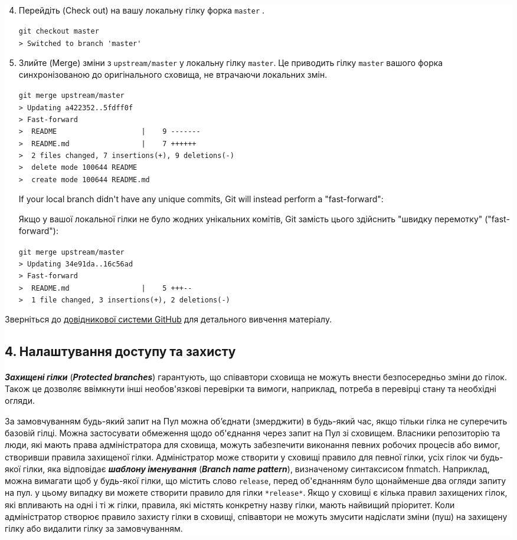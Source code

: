 4. Перейдіть (Check out) на вашу локальну гілку форка `master` .

   ```shell
   git checkout master
   > Switched to branch 'master'
   ```

5. Злийте (Merge) зміни з `upstream/master` у локальну гілку  `master`. Це приводить гілку  `master` вашого форка синхронізованою до оригінального сховища, не втрачаючи локальних змін.

   ```shell
   git merge upstream/master
   > Updating a422352..5fdff0f
   > Fast-forward
   >  README                    |    9 -------
   >  README.md                 |    7 ++++++
   >  2 files changed, 7 insertions(+), 9 deletions(-)
   >  delete mode 100644 README
   >  create mode 100644 README.md
   ```

    If your local branch didn't have any unique commits, Git will instead perform a "fast-forward":  

   Якщо у вашої локальної гілки не було жодних унікальних комітів, Git замість цього здійснить "швидку перемотку" ("fast-forward"):

   ```shell
   git merge upstream/master
   > Updating 34e91da..16c56ad
   > Fast-forward
   >  README.md                 |    5 +++--
   >  1 file changed, 3 insertions(+), 2 deletions(-)
   ```

Зверніться до [довідникової системи GitHub](https://help.github.com/en/github/collaborating-with-issues-and-pull-requests/about-forks) для детального вивчення матеріалу.

## 4. Налаштування доступу та захисту 

***Захищені гілки*** (***Protected branches***) гарантують, що співавтори сховища не можуть внести безпосередньо зміни до гілок. Також це дозволяє ввімкнути інші необов'язкові перевірки та вимоги, наприклад, потреба в перевірці стану та необхідні огляди.

За замовчуванням будь-який запит на Пул можна об’єднати (змерджити) в будь-який час, якщо тільки гілка не суперечить базовій гілці. Можна застосувати обмеження щодо об'єднання через запит на Пул зі сховищем. Власники репозиторію та люди, які мають права адміністратора для сховища, можуть забезпечити виконання певних робочих процесів або вимог, створивши правила захищеної гілки.  Адміністратор може створити  у сховищі правило для певної гілки, усіх гілок чи будь-якої гілки, яка відповідає ***шаблону іменування*** (***Branch name pattern***), визначеному синтаксисом fnmatch. Наприклад, можна вимагати щоб у будь-якої гілки, що містить слово `release`, перед об'єднанням було щонайменше два огляди запиту на пул. у цьому випадку ви можете створити правило для гілки ` *release* `.  Якщо у сховищі є кілька правил захищених гілок, які впливають на одні і ті ж гілки, правила, які містять конкретну назву гілки, мають найвищий пріоритет. Коли адміністратор створює правило захисту гілки в сховищі, співавтори не можуть змусити надіслати зміни (пуш) на захищену гілку або видалити гілку за замовчуванням. 
